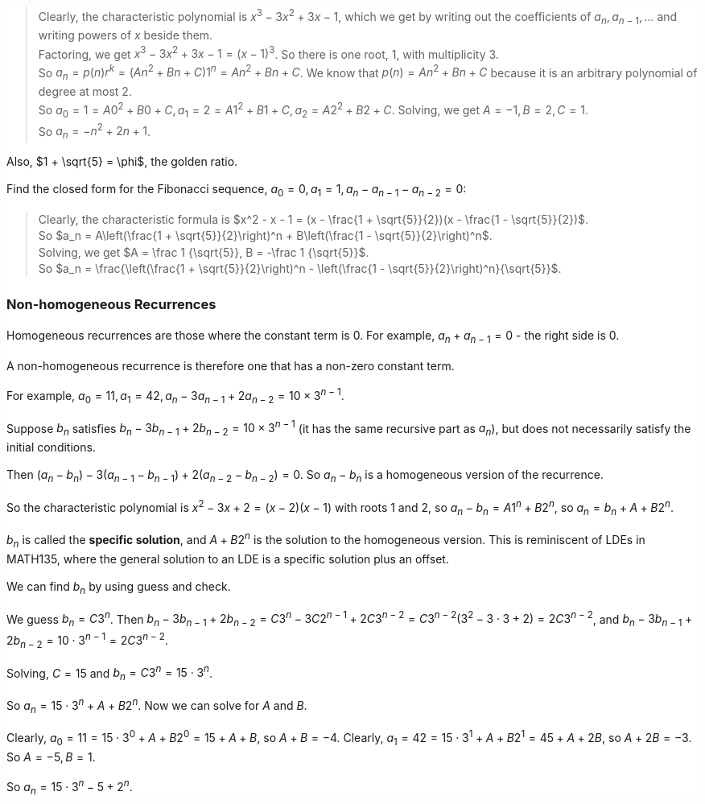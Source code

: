 > Clearly, the characteristic polynomial is $x^3 - 3x^2 + 3x - 1$, which we get by writing out the coefficients of $a_n, a_{n - 1}, \ldots$ and writing powers of $x$ beside them.  
> Factoring, we get $x^3 - 3x^2 + 3x - 1 = (x - 1)^3$. So there is one root, 1, with multiplicity 3.  
> So $a_n = p(n)r^k = (An^2 + Bn + C)1^n = An^2 + Bn + C$. We know that $p(n) = An^2 + Bn + C$ because it is an arbitrary polynomial of degree at most 2.  
> So $a_0 = 1 = A0^2 + B0 + C, a_1 = 2 = A1^2 + B1 + C, a_2 = A2^2 + B2 + C$. Solving, we get $A = -1, B = 2, C = 1$.  
> So $a_n = -n^2 + 2n + 1$.  

Also, $1 + \sqrt{5} = \phi$, the golden ratio.

Find the closed form for the Fibonacci sequence, $a_0 = 0, a_1 = 1, a_n - a_{n - 1} - a_{n - 2} = 0$:

> Clearly, the characteristic formula is $x^2 - x - 1 = (x - \frac{1 + \sqrt{5}}{2})(x - \frac{1 - \sqrt{5}}{2})$.  
> So $a_n = A\left(\frac{1 + \sqrt{5}}{2}\right)^n + B\left(\frac{1 - \sqrt{5}}{2}\right)^n$.  
> Solving, we get $A = \frac 1 {\sqrt{5}}, B = -\frac 1 {\sqrt{5}}$.  
> So $a_n = \frac{\left(\frac{1 + \sqrt{5}}{2}\right)^n - \left(\frac{1 - \sqrt{5}}{2}\right)^n}{\sqrt{5}}$.  

### Non-homogeneous Recurrences

Homogeneous recurrences are those where the constant term is 0. For example, $a_n + a_{n - 1} = 0$ - the right side is 0.

A non-homogeneous recurrence is therefore one that has a non-zero constant term.

For example, $a_0 = 11, a_1 = 42, a_n - 3a_{n - 1} + 2a_{n - 2} = 10 \times 3^{n - 1}$.

Suppose $b_n$ satisfies $b_n - 3b_{n - 1} + 2b_{n - 2} = 10 \times 3^{n - 1}$ (it has the same recursive part as $a_n$), but does not necessarily satisfy the initial conditions.

Then $(a_n - b_n) - 3(a_{n - 1} - b_{n - 1}) + 2(a_{n - 2} - b_{n - 2}) = 0$. So $a_n - b_n$ is a homogeneous version of the recurrence.

So the characteristic polynomial is $x^2 - 3x + 2 = (x - 2)(x - 1)$ with roots 1 and 2, so $a_n - b_n = A1^n + B2^n$, so $a_n = b_n + A + B2^n$.

$b_n$ is called the **specific solution**, and $A + B2^n$ is the solution to the homogeneous version. This is reminiscent of LDEs in MATH135, where the general solution to an LDE is a specific solution plus an offset.

We can find $b_n$ by using guess and check.

We guess $b_n = C3^n$. Then $b_n - 3b_{n - 1} + 2b_{n - 2} = C3^n - 3C2^{n - 1} + 2C3^{n - 2} = C3^{n - 2}(3^2 - 3 \cdot 3 + 2) = 2C3^{n - 2}$, and $b_n - 3b_{n - 1} + 2b_{n - 2} = 10 \cdot 3^{n - 1} = 2C3^{n - 2}$.

Solving, $C = 15$ and $b_n = C3^n = 15 \cdot 3^n$.

So $a_n = 15 \cdot 3^n + A + B2^n$. Now we can solve for $A$ and $B$.

Clearly, $a_0 = 11 = 15 \cdot 3^0 + A + B2^0 = 15 + A + B$, so $A + B = -4$. Clearly, $a_1 = 42 = 15 \cdot 3^1 + A + B2^1 = 45 + A + 2B$, so $A + 2B = -3$. So $A = -5, B = 1$.

So $a_n = 15 \cdot 3^n - 5 + 2^n$.
